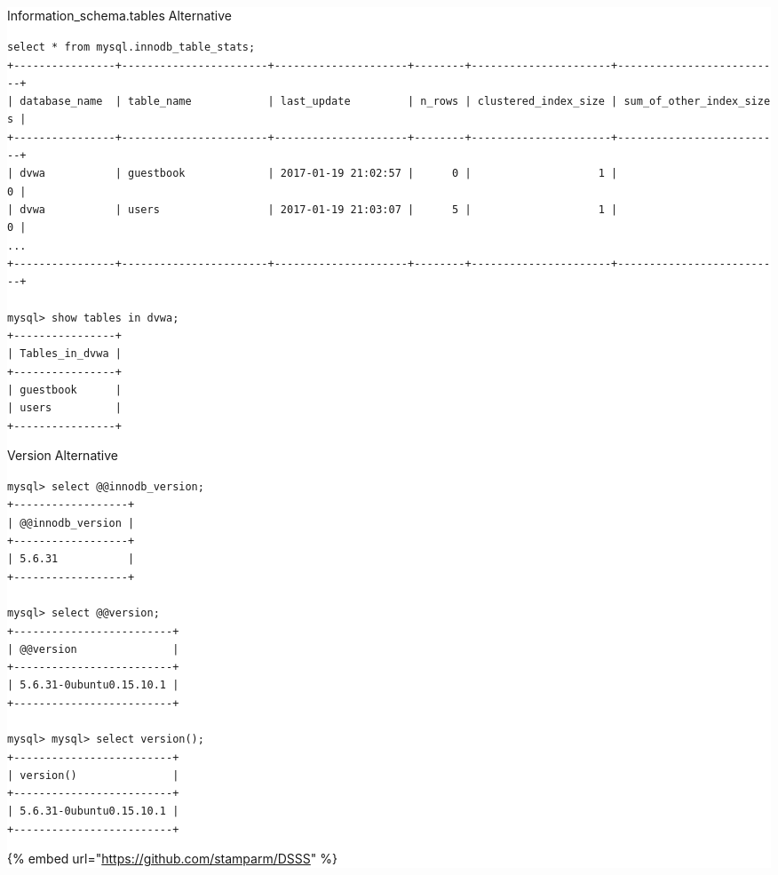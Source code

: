 Information\_schema.tables Alternative

```
select * from mysql.innodb_table_stats;
+----------------+-----------------------+---------------------+--------+----------------------+--------------------------+
| database_name  | table_name            | last_update         | n_rows | clustered_index_size | sum_of_other_index_sizes |
+----------------+-----------------------+---------------------+--------+----------------------+--------------------------+
| dvwa           | guestbook             | 2017-01-19 21:02:57 |      0 |                    1 |                        0 |
| dvwa           | users                 | 2017-01-19 21:03:07 |      5 |                    1 |                        0 |
...
+----------------+-----------------------+---------------------+--------+----------------------+--------------------------+

mysql> show tables in dvwa;
+----------------+
| Tables_in_dvwa |
+----------------+
| guestbook      |
| users          |
+----------------+
```

Version Alternative

```
mysql> select @@innodb_version;
+------------------+
| @@innodb_version |
+------------------+
| 5.6.31           |
+------------------+

mysql> select @@version;
+-------------------------+
| @@version               |
+-------------------------+
| 5.6.31-0ubuntu0.15.10.1 |
+-------------------------+

mysql> mysql> select version();
+-------------------------+
| version()               |
+-------------------------+
| 5.6.31-0ubuntu0.15.10.1 |
+-------------------------+
```

{% embed url="https://github.com/stamparm/DSSS" %}
